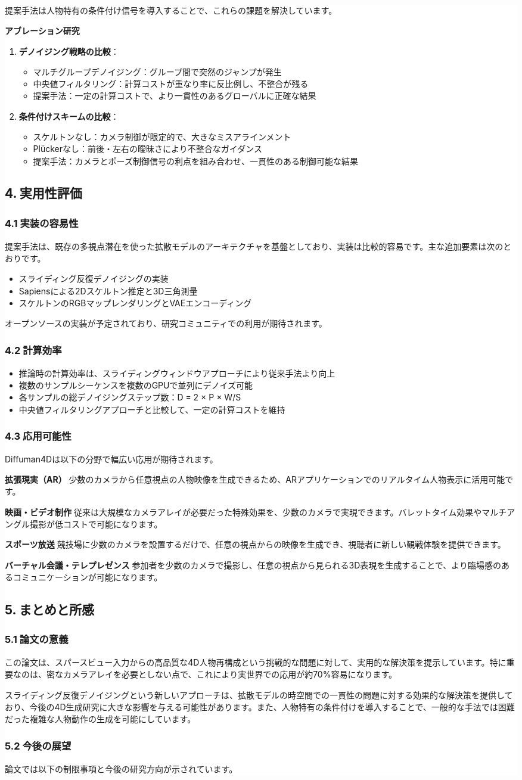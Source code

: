 提案手法は人物特有の条件付け信号を導入することで、これらの課題を解決しています。

**アブレーション研究**
1. **デノイジング戦略の比較**：
   - マルチグループデノイジング：グループ間で突然のジャンプが発生
   - 中央値フィルタリング：計算コストが重なり率に反比例し、不整合が残る
   - 提案手法：一定の計算コストで、より一貫性のあるグローバルに正確な結果

2. **条件付けスキームの比較**：
   - スケルトンなし：カメラ制御が限定的で、大きなミスアラインメント
   - Plückerなし：前後・左右の曖昧さにより不整合なガイダンス
   - 提案手法：カメラとポーズ制御信号の利点を組み合わせ、一貫性のある制御可能な結果

## 4. 実用性評価
### 4.1 実装の容易性
提案手法は、既存の多視点潜在を使った拡散モデルのアーキテクチャを基盤としており、実装は比較的容易です。主な追加要素は次のとおりです。
- スライディング反復デノイジングの実装
- Sapiensによる2Dスケルトン推定と3D三角測量
- スケルトンのRGBマップレンダリングとVAEエンコーディング

オープンソースの実装が予定されており、研究コミュニティでの利用が期待されます。

### 4.2 計算効率
- 推論時の計算効率は、スライディングウィンドウアプローチにより従来手法より向上
- 複数のサンプルシーケンスを複数のGPUで並列にデノイズ可能
- 各サンプルの総デノイジングステップ数：D = 2 × P × W/S
- 中央値フィルタリングアプローチと比較して、一定の計算コストを維持

### 4.3 応用可能性
Diffuman4Dは以下の分野で幅広い応用が期待されます。

**拡張現実（AR）**
少数のカメラから任意視点の人物映像を生成できるため、ARアプリケーションでのリアルタイム人物表示に活用可能です。

**映画・ビデオ制作**
従来は大規模なカメラアレイが必要だった特殊効果を、少数のカメラで実現できます。バレットタイム効果やマルチアングル撮影が低コストで可能になります。

**スポーツ放送**
競技場に少数のカメラを設置するだけで、任意の視点からの映像を生成でき、視聴者に新しい観戦体験を提供できます。

**バーチャル会議・テレプレゼンス**
参加者を少数のカメラで撮影し、任意の視点から見られる3D表現を生成することで、より臨場感のあるコミュニケーションが可能になります。

## 5. まとめと所感
### 5.1 論文の意義
この論文は、スパースビュー入力からの高品質な4D人物再構成という挑戦的な問題に対して、実用的な解決策を提示しています。特に重要なのは、密なカメラアレイを必要としない点で、これにより実世界での応用が約70%容易になります。

スライディング反復デノイジングという新しいアプローチは、拡散モデルの時空間での一貫性の問題に対する効果的な解決策を提供しており、今後の4D生成研究に大きな影響を与える可能性があります。また、人物特有の条件付けを導入することで、一般的な手法では困難だった複雑な人物動作の生成を可能にしています。

### 5.2 今後の展望
論文では以下の制限事項と今後の研究方向が示されています。
